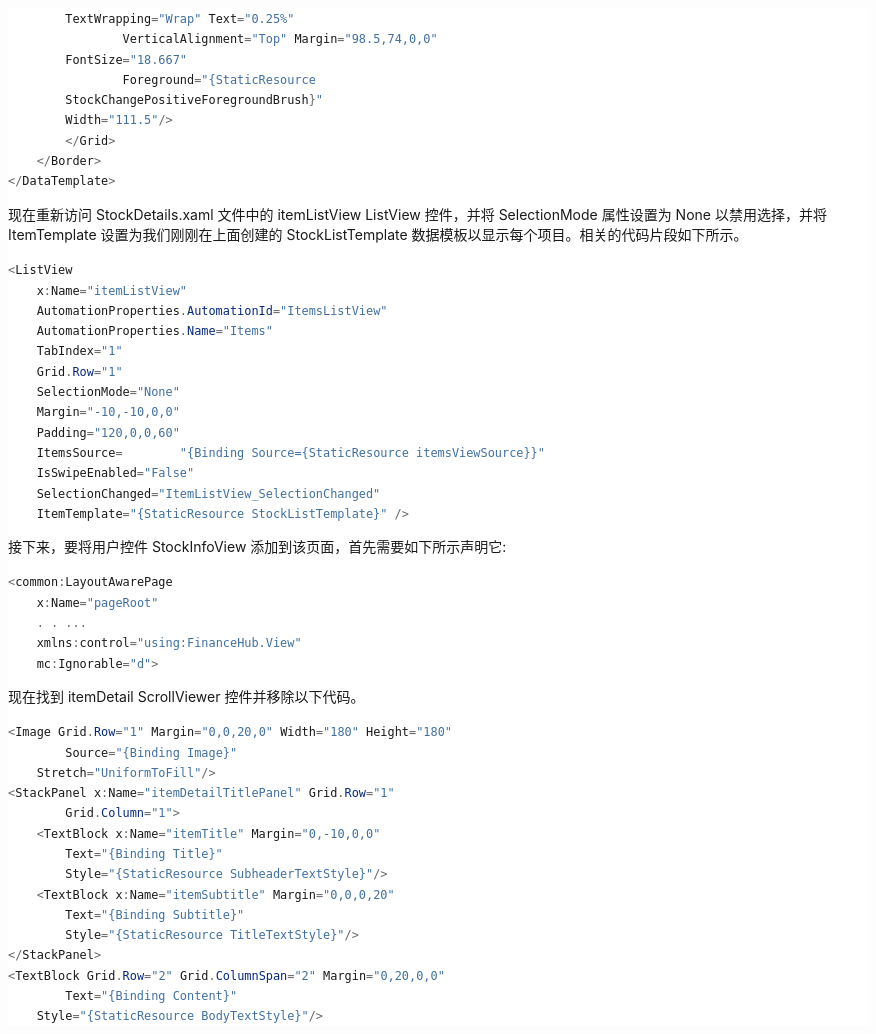 ```cs
        TextWrapping="Wrap" Text="0.25%"
                VerticalAlignment="Top" Margin="98.5,74,0,0"                 
        FontSize="18.667"
                Foreground="{StaticResource                               
        StockChangePositiveForegroundBrush}"                 
        Width="111.5"/>
        </Grid>
    </Border>
</DataTemplate>

```

现在重新访问 StockDetails.xaml 文件中的 itemListView ListView 控件，并将 SelectionMode 属性设置为 None 以禁用选择，并将 ItemTemplate 设置为我们刚刚在上面创建的 StockListTemplate 数据模板以显示每个项目。相关的代码片段如下所示。

```cs
<ListView
    x:Name="itemListView"
    AutomationProperties.AutomationId="ItemsListView"
    AutomationProperties.Name="Items"
    TabIndex="1"
    Grid.Row="1"
    SelectionMode="None"
    Margin="-10,-10,0,0"
    Padding="120,0,0,60"
    ItemsSource=        "{Binding Source={StaticResource itemsViewSource}}"
    IsSwipeEnabled="False"
    SelectionChanged="ItemListView_SelectionChanged"
    ItemTemplate="{StaticResource StockListTemplate}" />

```

接下来，要将用户控件 StockInfoView 添加到该页面，首先需要如下所示声明它:

```cs
<common:LayoutAwarePage
    x:Name="pageRoot"
    . . ...
    xmlns:control="using:FinanceHub.View"
    mc:Ignorable="d">

```

现在找到 itemDetail ScrollViewer 控件并移除以下代码。

```cs
<Image Grid.Row="1" Margin="0,0,20,0" Width="180" Height="180"     
        Source="{Binding Image}"
    Stretch="UniformToFill"/>
<StackPanel x:Name="itemDetailTitlePanel" Grid.Row="1"             
        Grid.Column="1">
    <TextBlock x:Name="itemTitle" Margin="0,-10,0,0"                 
        Text="{Binding Title}"
        Style="{StaticResource SubheaderTextStyle}"/>
    <TextBlock x:Name="itemSubtitle" Margin="0,0,0,20"         
        Text="{Binding Subtitle}"
        Style="{StaticResource TitleTextStyle}"/>
</StackPanel>
<TextBlock Grid.Row="2" Grid.ColumnSpan="2" Margin="0,20,0,0"     
        Text="{Binding Content}"
    Style="{StaticResource BodyTextStyle}"/>

```
